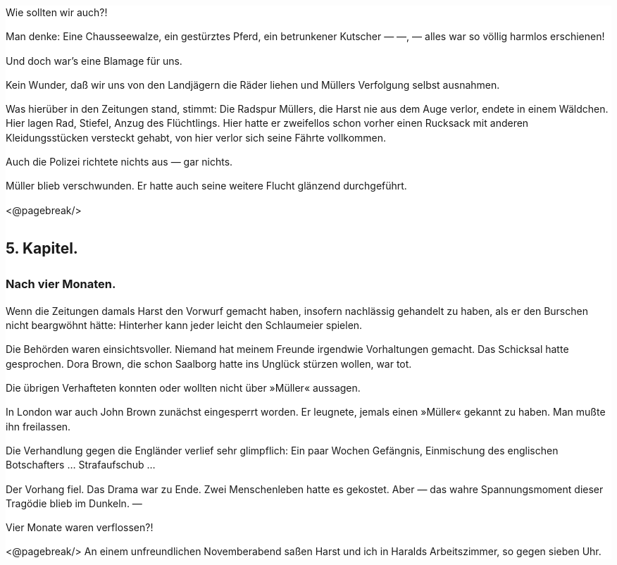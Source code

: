 Wie sollten wir auch?!

Man denke: Eine Chausseewalze, ein gestürztes Pferd, ein
betrunkener Kutscher — —, — alles war so völlig harmlos
erschienen!

Und doch war’s eine Blamage für uns.

Kein Wunder, daß wir uns von den Landjägern die
Räder liehen und Müllers Verfolgung selbst ausnahmen.

Was hierüber in den Zeitungen stand, stimmt: Die Radspur
Müllers, die Harst nie aus dem Auge verlor, endete
in einem Wäldchen. Hier lagen Rad, Stiefel, Anzug des
Flüchtlings. Hier hatte er zweifellos schon vorher einen
Rucksack mit anderen Kleidungsstücken versteckt gehabt, von
hier verlor sich seine Fährte vollkommen.

Auch die Polizei richtete nichts aus — gar nichts.

Müller blieb verschwunden. Er hatte auch seine weitere
Flucht glänzend durchgeführt.

<@pagebreak/>

<h2>5. Kapitel.</h2>
<h3>Nach vier Monaten.</h3>

Wenn die Zeitungen damals Harst den Vorwurf gemacht
haben, insofern nachlässig gehandelt zu haben, als er den
Burschen nicht beargwöhnt hätte: Hinterher kann jeder leicht
den Schlaumeier spielen.

Die Behörden waren einsichtsvoller. Niemand hat meinem
Freunde irgendwie Vorhaltungen gemacht. Das Schicksal hatte
gesprochen. Dora Brown, die schon Saalborg hatte ins
Unglück stürzen wollen, war tot.

Die übrigen Verhafteten konnten oder wollten nicht über
»Müller« aussagen.

In London war auch John Brown zunächst eingesperrt
worden. Er leugnete, jemals einen »Müller« gekannt zu
haben. Man mußte ihn freilassen.

Die Verhandlung gegen die Engländer verlief sehr glimpflich:
Ein paar Wochen Gefängnis, Einmischung des englischen
Botschafters … Strafaufschub …

Der Vorhang fiel. Das Drama war zu Ende. Zwei
Menschenleben hatte es gekostet. Aber — das wahre
Spannungsmoment dieser Tragödie blieb im Dunkeln. —

Vier Monate waren verflossen?!

<@pagebreak/>
An einem unfreundlichen Novemberabend saßen Harst
und ich in Haralds Arbeitszimmer, so gegen sieben Uhr.
